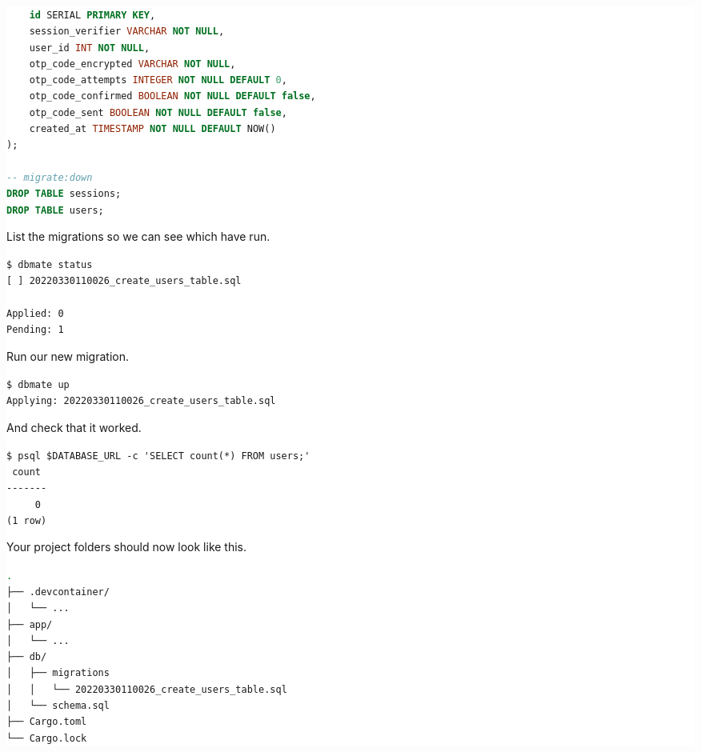 ```sql
    id SERIAL PRIMARY KEY, 
    session_verifier VARCHAR NOT NULL, 
    user_id INT NOT NULL, 
    otp_code_encrypted VARCHAR NOT NULL,
    otp_code_attempts INTEGER NOT NULL DEFAULT 0,
    otp_code_confirmed BOOLEAN NOT NULL DEFAULT false,
    otp_code_sent BOOLEAN NOT NULL DEFAULT false,
    created_at TIMESTAMP NOT NULL DEFAULT NOW()
);

-- migrate:down
DROP TABLE sessions;
DROP TABLE users;
```

List the migrations so we can see which have run.

```
$ dbmate status
[ ] 20220330110026_create_users_table.sql

Applied: 0
Pending: 1
```

Run our new migration.

```
$ dbmate up
Applying: 20220330110026_create_users_table.sql
```

And check that it worked.

```
$ psql $DATABASE_URL -c 'SELECT count(*) FROM users;'
 count 
-------
     0
(1 row)
```

Your project folders should now look like this.

```sh
.
├── .devcontainer/
│   └── ...
├── app/
│   └── ...
├── db/
│   ├── migrations
│   │   └── 20220330110026_create_users_table.sql
│   └── schema.sql
├── Cargo.toml
└── Cargo.lock
```
